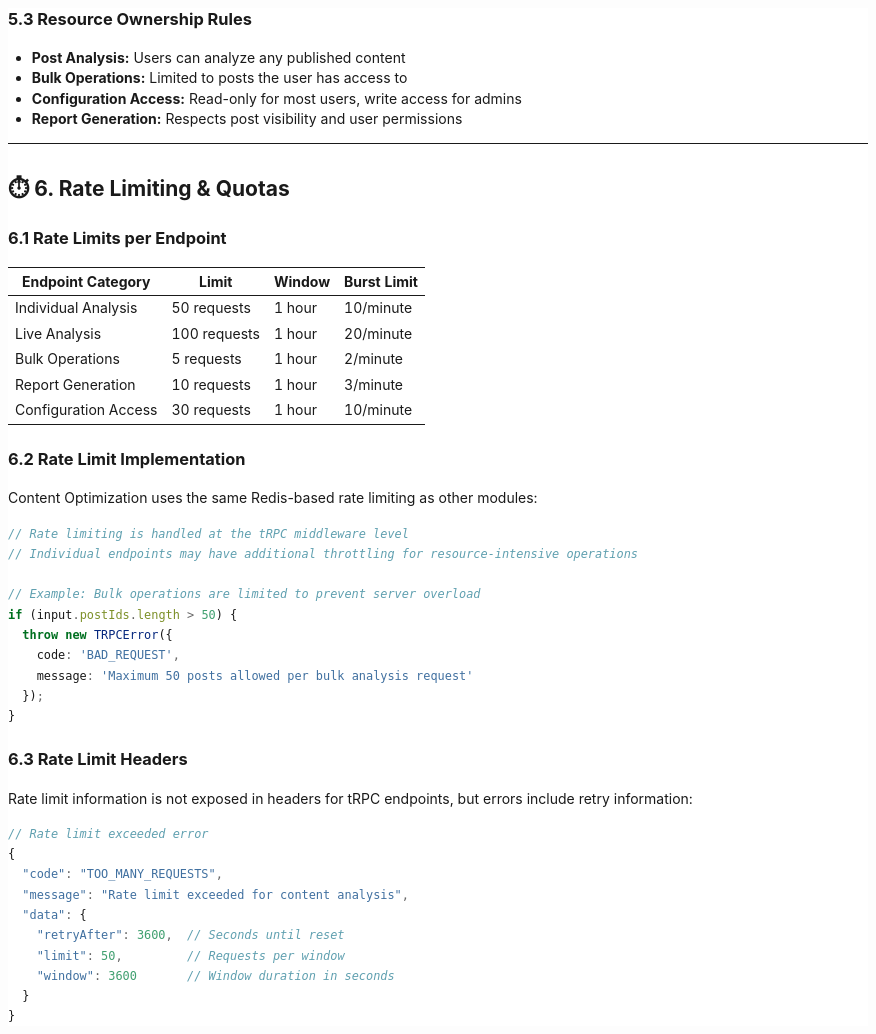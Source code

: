 ### 5.3 Resource Ownership Rules

- **Post Analysis:** Users can analyze any published content
- **Bulk Operations:** Limited to posts the user has access to
- **Configuration Access:** Read-only for most users, write access for admins
- **Report Generation:** Respects post visibility and user permissions

---

## ⏱️ 6. Rate Limiting & Quotas

### 6.1 Rate Limits per Endpoint

| Endpoint Category | Limit | Window | Burst Limit |
|------------------|-------|--------|-------------|
| Individual Analysis | 50 requests | 1 hour | 10/minute |
| Live Analysis | 100 requests | 1 hour | 20/minute |
| Bulk Operations | 5 requests | 1 hour | 2/minute |
| Report Generation | 10 requests | 1 hour | 3/minute |
| Configuration Access | 30 requests | 1 hour | 10/minute |

### 6.2 Rate Limit Implementation

Content Optimization uses the same Redis-based rate limiting as other modules:

```typescript
// Rate limiting is handled at the tRPC middleware level
// Individual endpoints may have additional throttling for resource-intensive operations

// Example: Bulk operations are limited to prevent server overload
if (input.postIds.length > 50) {
  throw new TRPCError({
    code: 'BAD_REQUEST',
    message: 'Maximum 50 posts allowed per bulk analysis request'
  });
}
```

### 6.3 Rate Limit Headers

Rate limit information is not exposed in headers for tRPC endpoints, but errors include retry information:

```typescript
// Rate limit exceeded error
{
  "code": "TOO_MANY_REQUESTS",
  "message": "Rate limit exceeded for content analysis",
  "data": {
    "retryAfter": 3600,  // Seconds until reset
    "limit": 50,         // Requests per window
    "window": 3600       // Window duration in seconds
  }
}
```
